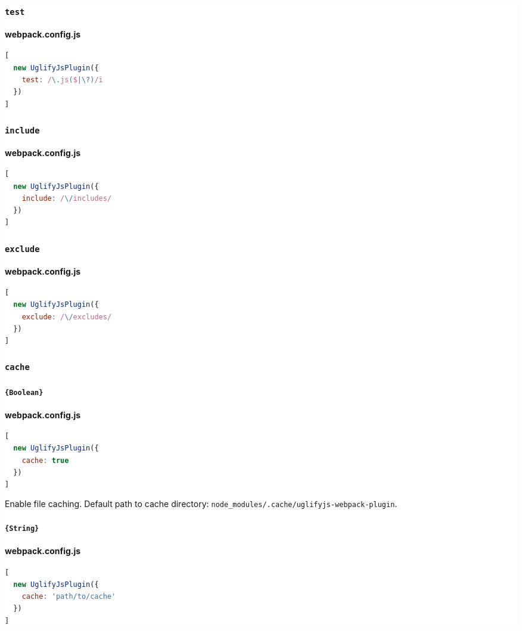 ### `test`

**webpack.config.js**
```js
[
  new UglifyJsPlugin({
    test: /\.js($|\?)/i
  })
]
```

### `include`

**webpack.config.js**
```js
[
  new UglifyJsPlugin({
    include: /\/includes/
  })
]
```

### `exclude`

**webpack.config.js**
```js
[
  new UglifyJsPlugin({
    exclude: /\/excludes/
  })
]
```

### `cache`

#### `{Boolean}`

**webpack.config.js**
```js
[
  new UglifyJsPlugin({
    cache: true
  })
]
```

Enable file caching.
Default path to cache directory: `node_modules/.cache/uglifyjs-webpack-plugin`.

#### `{String}`

**webpack.config.js**
```js
[
  new UglifyJsPlugin({
    cache: 'path/to/cache'
  })
]
```
